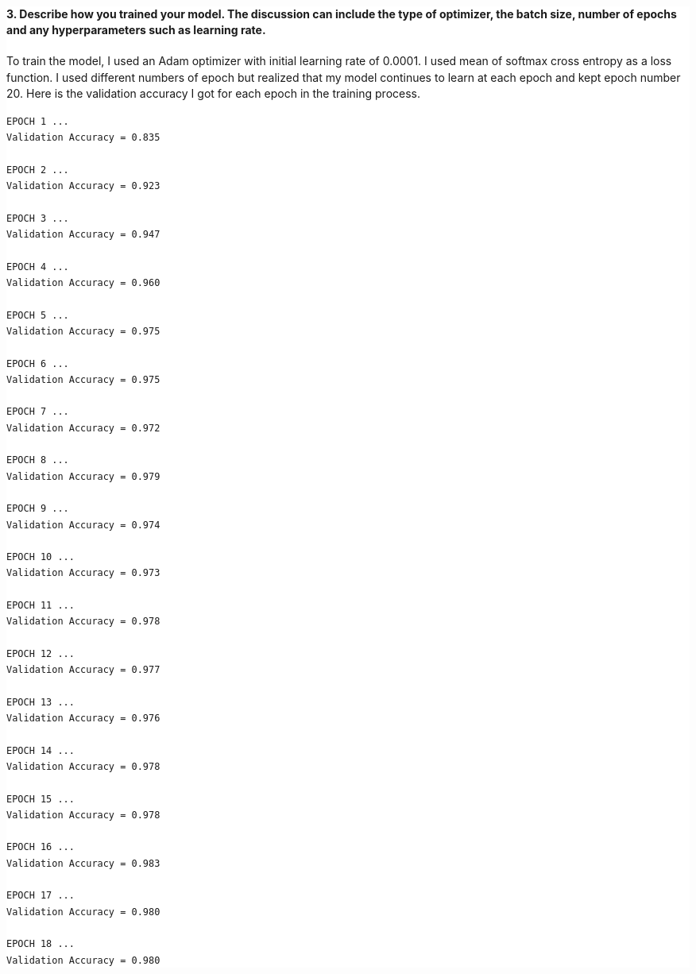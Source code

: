 

#### 3. Describe how you trained your model. The discussion can include the type of optimizer, the batch size, number of epochs and any hyperparameters such as learning rate.

To train the model, I used an Adam optimizer with initial learning rate of 0.0001. I used mean of softmax cross entropy as a loss function. I used different numbers of epoch but realized that my model continues to learn at each epoch and kept epoch number 20. Here is the validation accuracy I got for each epoch in the training process.

```
EPOCH 1 ...
Validation Accuracy = 0.835

EPOCH 2 ...
Validation Accuracy = 0.923

EPOCH 3 ...
Validation Accuracy = 0.947

EPOCH 4 ...
Validation Accuracy = 0.960

EPOCH 5 ...
Validation Accuracy = 0.975

EPOCH 6 ...
Validation Accuracy = 0.975

EPOCH 7 ...
Validation Accuracy = 0.972

EPOCH 8 ...
Validation Accuracy = 0.979

EPOCH 9 ...
Validation Accuracy = 0.974

EPOCH 10 ...
Validation Accuracy = 0.973

EPOCH 11 ...
Validation Accuracy = 0.978

EPOCH 12 ...
Validation Accuracy = 0.977

EPOCH 13 ...
Validation Accuracy = 0.976

EPOCH 14 ...
Validation Accuracy = 0.978

EPOCH 15 ...
Validation Accuracy = 0.978

EPOCH 16 ...
Validation Accuracy = 0.983

EPOCH 17 ...
Validation Accuracy = 0.980

EPOCH 18 ...
Validation Accuracy = 0.980
```